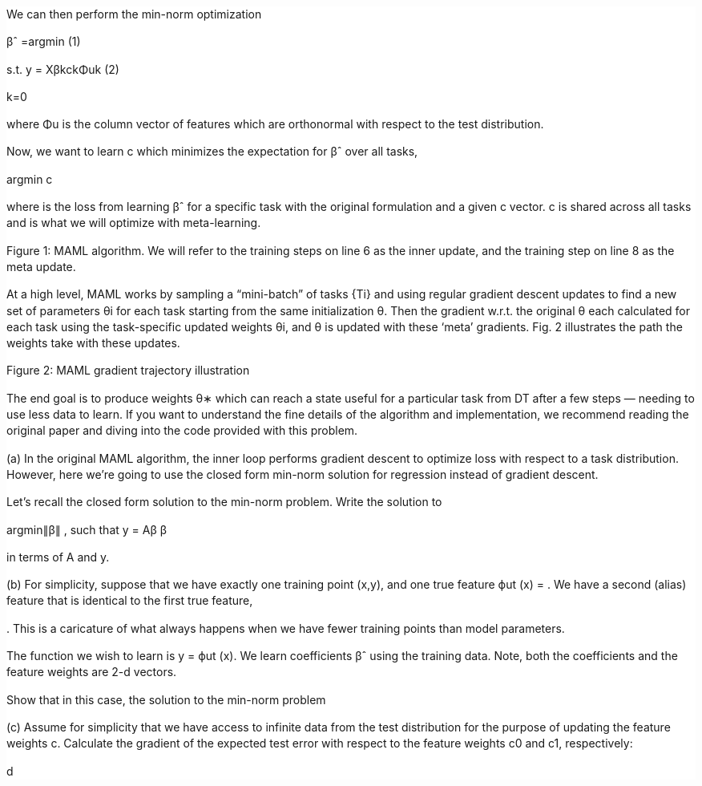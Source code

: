 We can then perform the min-norm optimization

βˆ =argmin (1)

s.t. y = XβkckΦuk (2)

k=0

where Φu is the column vector of features which are orthonormal with respect to the test distribution.

Now, we want to learn c which minimizes the expectation for βˆ over all tasks,

argmin c

where is the loss from learning βˆ for a specific task with the original formulation and a given c vector. c is shared across all tasks and is what we will optimize with meta-learning.

Figure 1: MAML algorithm. We will refer to the training steps on line 6 as the inner update, and the training step on line 8 as the meta update.

At a high level, MAML works by sampling a “mini-batch” of tasks {Ti} and using regular gradient descent updates to find a new set of parameters θi for each task starting from the same initialization θ. Then the gradient w.r.t. the original θ each calculated for each task using the task-specific updated weights θi, and θ is updated with these ‘meta’ gradients. Fig. 2 illustrates the path the weights take with these updates.

Figure 2: MAML gradient trajectory illustration

The end goal is to produce weights θ∗ which can reach a state useful for a particular task from DT after a few steps — needing to use less data to learn. If you want to understand the fine details of the algorithm and implementation, we recommend reading the original paper and diving into the code provided with this problem.

(a) In the original MAML algorithm, the inner loop performs gradient descent to optimize loss with respect to a task distribution. However, here we’re going to use the closed form min-norm solution for regression instead of gradient descent.

Let’s recall the closed form solution to the min-norm problem. Write the solution to

argmin∥β∥ , such that y = Aβ β

in terms of A and y.

(b) For simplicity, suppose that we have exactly one training point (x,y), and one true feature ϕut (x) = . We have a second (alias) feature that is identical to the first true feature,

. This is a caricature of what always happens when we have fewer training points than model parameters.

The function we wish to learn is y = ϕut (x). We learn coefficients βˆ using the training data. Note, both the coefficients and the feature weights are 2-d vectors.

Show that in this case, the solution to the min-norm problem

(c) Assume for simplicity that we have access to infinite data from the test distribution for the purpose of updating the feature weights c. Calculate the gradient of the expected test error with respect to the feature weights c0 and c1, respectively:

d
